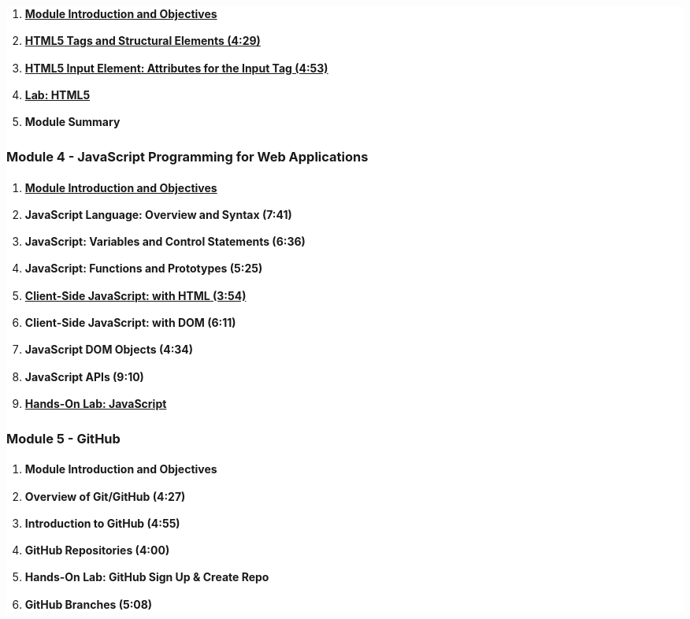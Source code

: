 1.  [**Module Introduction and
    Objectives**](https://courses.edx.org/courses/course-v1:IBM+CAD101EN+2T2020/courseware/6405584a0d2d4dd389f1e9e6b94371c1/8c16166e308349c1819ffcaa743e0d67/)

2.  [**HTML5 Tags and Structural Elements
    (4:29)**](https://courses.edx.org/courses/course-v1:IBM+CAD101EN+2T2020/courseware/6405584a0d2d4dd389f1e9e6b94371c1/46dc01dbdf614f19afed2fa541142c9f/)

3.  [**HTML5 Input Element: Attributes for the Input Tag
    (4:53)**](https://courses.edx.org/courses/course-v1:IBM+CAD101EN+2T2020/courseware/6405584a0d2d4dd389f1e9e6b94371c1/f8952c4411b642e9bc587569a216c2a1/)

4.  [**Lab:
    HTML5**](https://courses.edx.org/courses/course-v1:IBM+CAD101EN+2T2020/courseware/6405584a0d2d4dd389f1e9e6b94371c1/fa5bfdc0993941119a2e0356c6c03a91/)

5.  **Module Summary**

### 

### Module 4 - JavaScript Programming for Web Applications

1.  [**Module Introduction and
    Objectives**](https://courses.edx.org/courses/course-v1:IBM+CAD101EN+2T2020/courseware/24ab228eda59426cb0f9823ae7901f0a/fa40eda1f93445c985a95f1cac228373/)

2.  **JavaScript Language: Overview and Syntax (7:41)**

3.  **JavaScript: Variables and Control Statements (6:36)**

4.  **JavaScript: Functions and Prototypes (5:25)**

5.  [**Client-Side JavaScript: with HTML
    (3:54)**](https://courses.edx.org/courses/course-v1:IBM+CAD101EN+2T2020/courseware/24ab228eda59426cb0f9823ae7901f0a/1c9ef6cc82c9447ea706d86235ea629e/)

6.  **Client-Side JavaScript: with DOM (6:11)**

7.  **JavaScript DOM Objects (4:34)**

8.  **JavaScript APIs (9:10)**

9.  [**Hands-On Lab:
    JavaScript**](https://courses.edx.org/courses/course-v1:IBM+CAD101EN+2T2020/courseware/24ab228eda59426cb0f9823ae7901f0a/472420eebbdc43d5a4039ee40f86461b/)

### Module 5 - GitHub

1.  **Module Introduction and Objectives**

2.  **Overview of Git/GitHub (4:27)**

3.  **Introduction to GitHub (4:55)**

4.  **GitHub Repositories (4:00)**

5.  **Hands-On Lab: GitHub Sign Up & Create Repo**

6.  **GitHub Branches (5:08)**
